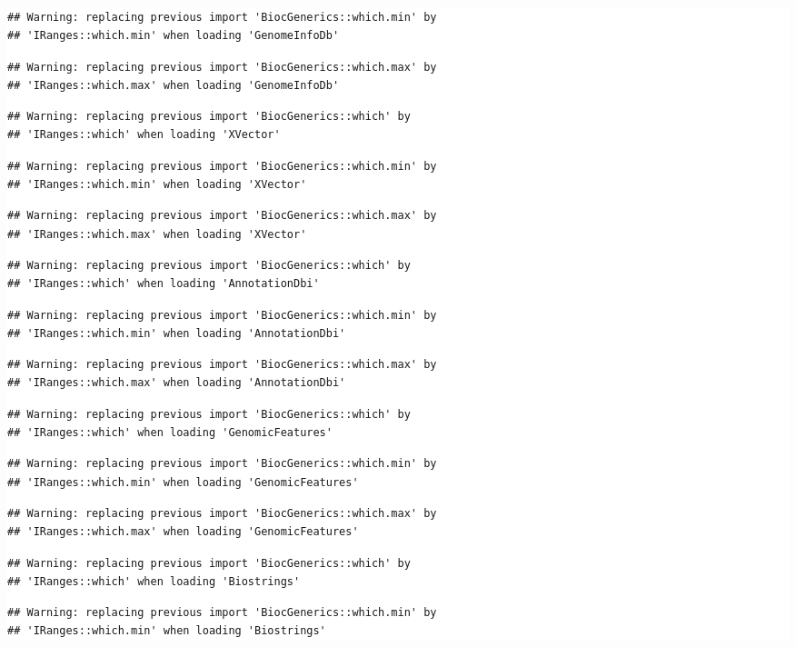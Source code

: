 ```
## Warning: replacing previous import 'BiocGenerics::which.min' by
## 'IRanges::which.min' when loading 'GenomeInfoDb'
```

```
## Warning: replacing previous import 'BiocGenerics::which.max' by
## 'IRanges::which.max' when loading 'GenomeInfoDb'
```

```
## Warning: replacing previous import 'BiocGenerics::which' by
## 'IRanges::which' when loading 'XVector'
```

```
## Warning: replacing previous import 'BiocGenerics::which.min' by
## 'IRanges::which.min' when loading 'XVector'
```

```
## Warning: replacing previous import 'BiocGenerics::which.max' by
## 'IRanges::which.max' when loading 'XVector'
```

```
## Warning: replacing previous import 'BiocGenerics::which' by
## 'IRanges::which' when loading 'AnnotationDbi'
```

```
## Warning: replacing previous import 'BiocGenerics::which.min' by
## 'IRanges::which.min' when loading 'AnnotationDbi'
```

```
## Warning: replacing previous import 'BiocGenerics::which.max' by
## 'IRanges::which.max' when loading 'AnnotationDbi'
```

```
## Warning: replacing previous import 'BiocGenerics::which' by
## 'IRanges::which' when loading 'GenomicFeatures'
```

```
## Warning: replacing previous import 'BiocGenerics::which.min' by
## 'IRanges::which.min' when loading 'GenomicFeatures'
```

```
## Warning: replacing previous import 'BiocGenerics::which.max' by
## 'IRanges::which.max' when loading 'GenomicFeatures'
```

```
## Warning: replacing previous import 'BiocGenerics::which' by
## 'IRanges::which' when loading 'Biostrings'
```

```
## Warning: replacing previous import 'BiocGenerics::which.min' by
## 'IRanges::which.min' when loading 'Biostrings'
```
